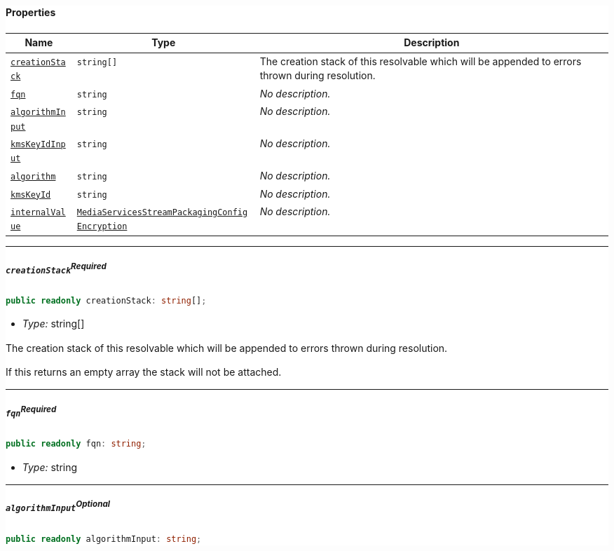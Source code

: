 
#### Properties <a name="Properties" id="Properties"></a>

| **Name** | **Type** | **Description** |
| --- | --- | --- |
| <code><a href="#rhizo-co-terraform-provider-oci.mediaServicesStreamPackagingConfig.MediaServicesStreamPackagingConfigEncryptionOutputReference.property.creationStack">creationStack</a></code> | <code>string[]</code> | The creation stack of this resolvable which will be appended to errors thrown during resolution. |
| <code><a href="#rhizo-co-terraform-provider-oci.mediaServicesStreamPackagingConfig.MediaServicesStreamPackagingConfigEncryptionOutputReference.property.fqn">fqn</a></code> | <code>string</code> | *No description.* |
| <code><a href="#rhizo-co-terraform-provider-oci.mediaServicesStreamPackagingConfig.MediaServicesStreamPackagingConfigEncryptionOutputReference.property.algorithmInput">algorithmInput</a></code> | <code>string</code> | *No description.* |
| <code><a href="#rhizo-co-terraform-provider-oci.mediaServicesStreamPackagingConfig.MediaServicesStreamPackagingConfigEncryptionOutputReference.property.kmsKeyIdInput">kmsKeyIdInput</a></code> | <code>string</code> | *No description.* |
| <code><a href="#rhizo-co-terraform-provider-oci.mediaServicesStreamPackagingConfig.MediaServicesStreamPackagingConfigEncryptionOutputReference.property.algorithm">algorithm</a></code> | <code>string</code> | *No description.* |
| <code><a href="#rhizo-co-terraform-provider-oci.mediaServicesStreamPackagingConfig.MediaServicesStreamPackagingConfigEncryptionOutputReference.property.kmsKeyId">kmsKeyId</a></code> | <code>string</code> | *No description.* |
| <code><a href="#rhizo-co-terraform-provider-oci.mediaServicesStreamPackagingConfig.MediaServicesStreamPackagingConfigEncryptionOutputReference.property.internalValue">internalValue</a></code> | <code><a href="#rhizo-co-terraform-provider-oci.mediaServicesStreamPackagingConfig.MediaServicesStreamPackagingConfigEncryption">MediaServicesStreamPackagingConfigEncryption</a></code> | *No description.* |

---

##### `creationStack`<sup>Required</sup> <a name="creationStack" id="rhizo-co-terraform-provider-oci.mediaServicesStreamPackagingConfig.MediaServicesStreamPackagingConfigEncryptionOutputReference.property.creationStack"></a>

```typescript
public readonly creationStack: string[];
```

- *Type:* string[]

The creation stack of this resolvable which will be appended to errors thrown during resolution.

If this returns an empty array the stack will not be attached.

---

##### `fqn`<sup>Required</sup> <a name="fqn" id="rhizo-co-terraform-provider-oci.mediaServicesStreamPackagingConfig.MediaServicesStreamPackagingConfigEncryptionOutputReference.property.fqn"></a>

```typescript
public readonly fqn: string;
```

- *Type:* string

---

##### `algorithmInput`<sup>Optional</sup> <a name="algorithmInput" id="rhizo-co-terraform-provider-oci.mediaServicesStreamPackagingConfig.MediaServicesStreamPackagingConfigEncryptionOutputReference.property.algorithmInput"></a>

```typescript
public readonly algorithmInput: string;
```
